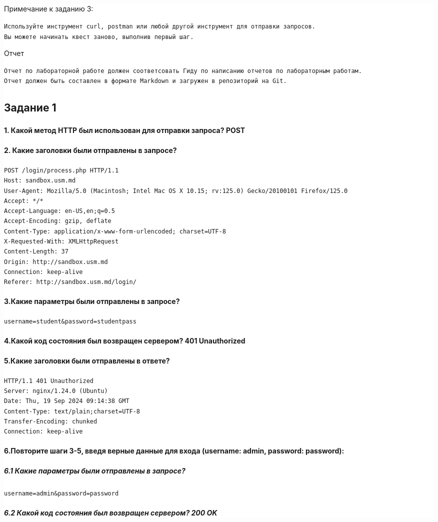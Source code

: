 Примечание к заданию 3:

    Используйте инструмент curl, postman или любой другой инструмент для отправки запросов.
    Вы можете начинать квест заново, выполнив первый шаг.

Отчет

    Отчет по лабораторной работе должен соответсовать Гиду по написанию отчетов по лабораторным работам.
    Отчет должен быть составлен в формате Markdown и загружен в репозиторий на Git.


## Задание 1

#### 1. Какой метод HTTP был использован для отправки запроса? POST
#### 2. Какие заголовки были отправлены в запросе?

```http
POST /login/process.php HTTP/1.1
Host: sandbox.usm.md
User-Agent: Mozilla/5.0 (Macintosh; Intel Mac OS X 10.15; rv:125.0) Gecko/20100101 Firefox/125.0
Accept: */*
Accept-Language: en-US,en;q=0.5
Accept-Encoding: gzip, deflate
Content-Type: application/x-www-form-urlencoded; charset=UTF-8
X-Requested-With: XMLHttpRequest
Content-Length: 37
Origin: http://sandbox.usm.md
Connection: keep-alive
Referer: http://sandbox.usm.md/login/
```

#### 3.Какие параметры были отправлены в запросе?

```http
username=student&password=studentpass
```
#### 4.Какой код состояния был возвращен сервером? 401 Unauthorized

#### 5.Какие заголовки были отправлены в ответе?

```http
HTTP/1.1 401 Unauthorized
Server: nginx/1.24.0 (Ubuntu)
Date: Thu, 19 Sep 2024 09:14:38 GMT
Content-Type: text/plain;charset=UTF-8
Transfer-Encoding: chunked
Connection: keep-alive
````

#### 6.Повторите шаги 3-5, введя верные данные для входа (username: admin, password: password):  
##### 6.1 Какие параметры были отправлены в запросе?
```http
username=admin&password=password
```
##### 6.2 Какой код состояния был возвращен сервером? 200 OK
